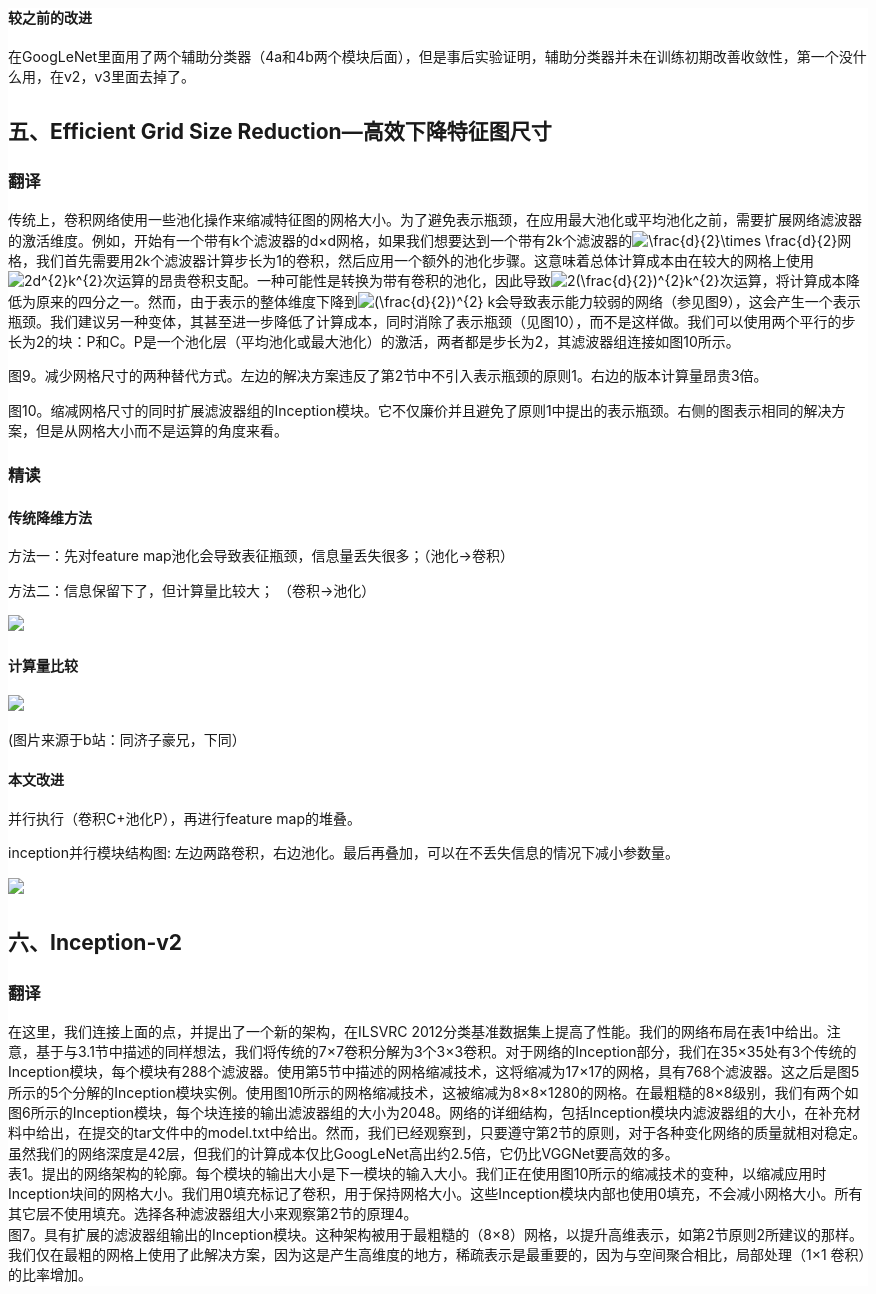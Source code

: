 #### 较之前的改进 

在GoogLeNet里面用了两个辅助分类器（4a和4b两个模块后面），但是事后实验证明，辅助分类器并未在训练初期改善收敛性，第一个没什么用，在v2，v3里面去掉了。

## 五、Efficient Grid Size Reduction—高效下降特征图尺寸 

### 翻译 

传统上，卷积网络使用一些池化操作来缩减特征图的网格大小。为了避免表示瓶颈，在应用最大池化或平均池化之前，需要扩展网络滤波器的激活维度。例如，开始有一个带有k个滤波器的d×d网格，如果我们想要达到一个带有2k个滤波器的![\frac{d}{2}\times \frac{d}{2}](https://latex.csdn.net/eq?%5Cfrac%7Bd%7D%7B2%7D%5Ctimes%20%5Cfrac%7Bd%7D%7B2%7D)网格，我们首先需要用2k个滤波器计算步长为1的卷积，然后应用一个额外的池化步骤。这意味着总体计算成本由在较大的网格上使用![2d^{2}k^{2}](https://latex.csdn.net/eq?2d%5E%7B2%7Dk%5E%7B2%7D)次运算的昂贵卷积支配。一种可能性是转换为带有卷积的池化，因此导致![2(\frac{d}{2})^{2}k^{2}](https://latex.csdn.net/eq?2%28%5Cfrac%7Bd%7D%7B2%7D%29%5E%7B2%7Dk%5E%7B2%7D)次运算，将计算成本降低为原来的四分之一。然而，由于表示的整体维度下降到![(\frac{d}{2})^{2} k](https://latex.csdn.net/eq?%28%5Cfrac%7Bd%7D%7B2%7D%29%5E%7B2%7D%20k)会导致表示能力较弱的网络（参见图9），这会产生一个表示瓶颈。我们建议另一种变体，其甚至进一步降低了计算成本，同时消除了表示瓶颈（见图10），而不是这样做。我们可以使用两个平行的步长为2的块：P和C。P是一个池化层（平均池化或最大池化）的激活，两者都是步长为2，其滤波器组连接如图10所示。

图9。减少网格尺寸的两种替代方式。左边的解决方案违反了第2节中不引入表示瓶颈的原则1。右边的版本计算量昂贵3倍。

图10。缩减网格尺寸的同时扩展滤波器组的Inception模块。它不仅廉价并且避免了原则1中提出的表示瓶颈。右侧的图表示相同的解决方案，但是从网格大小而不是运算的角度来看。  


### 精读 

#### 传统降维方法 

方法一：先对feature map池化会导致表征瓶颈，信息量丢失很多；（池化->卷积）

方法二：信息保留下了，但计算量比较大； （卷积->池化）

![](https://i-blog.csdnimg.cn/blog_migrate/f63b95a7e505f98886dbfdccaf1079e5.png)

#### 计算量比较 

![](https://i-blog.csdnimg.cn/blog_migrate/4e754d854fac925a69b0fd0901156f3b.png)

(图片来源于b站：同济子豪兄，下同）

#### 本文改进 

并行执行（卷积C+池化P），再进行feature map的堆叠。

inception并行模块结构图: 左边两路卷积，右边池化。最后再叠加，可以在不丢失信息的情况下减小参数量。

![](https://i-blog.csdnimg.cn/blog_migrate/88619d5b2355d2714af5945688471fd3.png)

## 六、Inception-v2 

### 翻译 

在这里，我们连接上面的点，并提出了一个新的架构，在ILSVRC 2012分类基准数据集上提高了性能。我们的网络布局在表1中给出。注意，基于与3.1节中描述的同样想法，我们将传统的7×7卷积分解为3个3×3卷积。对于网络的Inception部分，我们在35×35处有3个传统的Inception模块，每个模块有288个滤波器。使用第5节中描述的网格缩减技术，这将缩减为17×17的网格，具有768个滤波器。这之后是图5所示的5个分解的Inception模块实例。使用图10所示的网格缩减技术，这被缩减为8×8×1280的网格。在最粗糙的8×8级别，我们有两个如图6所示的Inception模块，每个块连接的输出滤波器组的大小为2048。网络的详细结构，包括Inception模块内滤波器组的大小，在补充材料中给出，在提交的tar文件中的model.txt中给出。然而，我们已经观察到，只要遵守第2节的原则，对于各种变化网络的质量就相对稳定。虽然我们的网络深度是42层，但我们的计算成本仅比GoogLeNet高出约2.5倍，它仍比VGGNet要高效的多。  
表1。提出的网络架构的轮廓。每个模块的输出大小是下一模块的输入大小。我们正在使用图10所示的缩减技术的变种，以缩减应用时Inception块间的网格大小。我们用0填充标记了卷积，用于保持网格大小。这些Inception模块内部也使用0填充，不会减小网格大小。所有其它层不使用填充。选择各种滤波器组大小来观察第2节的原理4。  
图7。具有扩展的滤波器组输出的Inception模块。这种架构被用于最粗糙的（8×8）网格，以提升高维表示，如第2节原则2所建议的那样。我们仅在最粗的网格上使用了此解决方案，因为这是产生高维度的地方，稀疏表示是最重要的，因为与空间聚合相比，局部处理（1×1 卷积）的比率增加。
